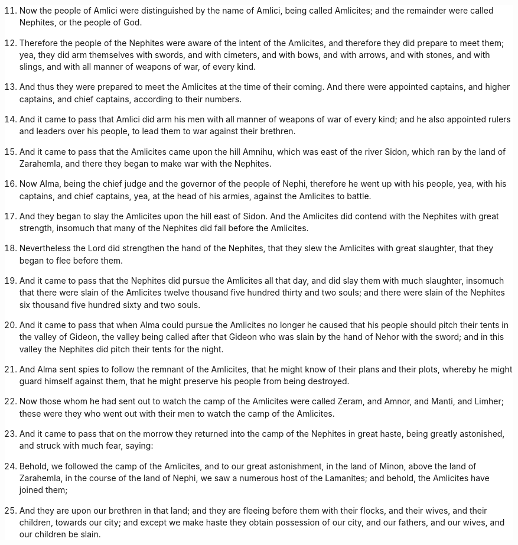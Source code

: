 11. Now the people of Amlici were distinguished by the name of Amlici, being called Amlicites; and the remainder were called Nephites, or the people of God.

12. Therefore the people of the Nephites were aware of the intent of the Amlicites, and therefore they did prepare to meet them; yea, they did arm themselves with swords, and with cimeters, and with bows, and with arrows, and with stones, and with slings, and with all manner of weapons of war, of every kind.

13. And thus they were prepared to meet the Amlicites at the time of their coming. And there were appointed captains, and higher captains, and chief captains, according to their numbers.

14. And it came to pass that Amlici did arm his men with all manner of weapons of war of every kind; and he also appointed rulers and leaders over his people, to lead them to war against their brethren.

15. And it came to pass that the Amlicites came upon the hill Amnihu, which was east of the river Sidon, which ran by the land of Zarahemla, and there they began to make war with the Nephites.

16. Now Alma, being the chief judge and the governor of the people of Nephi, therefore he went up with his people, yea, with his captains, and chief captains, yea, at the head of his armies, against the Amlicites to battle.

17. And they began to slay the Amlicites upon the hill east of Sidon. And the Amlicites did contend with the Nephites with great strength, insomuch that many of the Nephites did fall before the Amlicites.

18. Nevertheless the Lord did strengthen the hand of the Nephites, that they slew the Amlicites with great slaughter, that they began to flee before them.

19. And it came to pass that the Nephites did pursue the Amlicites all that day, and did slay them with much slaughter, insomuch that there were slain of the Amlicites twelve thousand five hundred thirty and two souls; and there were slain of the Nephites six thousand five hundred sixty and two souls.

20. And it came to pass that when Alma could pursue the Amlicites no longer he caused that his people should pitch their tents in the valley of Gideon, the valley being called after that Gideon who was slain by the hand of Nehor with the sword; and in this valley the Nephites did pitch their tents for the night.

21. And Alma sent spies to follow the remnant of the Amlicites, that he might know of their plans and their plots, whereby he might guard himself against them, that he might preserve his people from being destroyed.

22. Now those whom he had sent out to watch the camp of the Amlicites were called Zeram, and Amnor, and Manti, and Limher; these were they who went out with their men to watch the camp of the Amlicites.

23. And it came to pass that on the morrow they returned into the camp of the Nephites in great haste, being greatly astonished, and struck with much fear, saying:

24. Behold, we followed the camp of the Amlicites, and to our great astonishment, in the land of Minon, above the land of Zarahemla, in the course of the land of Nephi, we saw a numerous host of the Lamanites; and behold, the Amlicites have joined them;

25. And they are upon our brethren in that land; and they are fleeing before them with their flocks, and their wives, and their children, towards our city; and except we make haste they obtain possession of our city, and our fathers, and our wives, and our children be slain.

